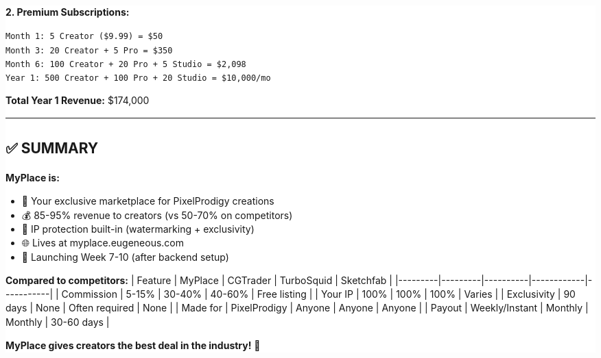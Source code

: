 **2. Premium Subscriptions:**
```
Month 1: 5 Creator ($9.99) = $50
Month 3: 20 Creator + 5 Pro = $350
Month 6: 100 Creator + 20 Pro + 5 Studio = $2,098
Year 1: 500 Creator + 100 Pro + 20 Studio = $10,000/mo
```

**Total Year 1 Revenue:** $174,000

---

## ✅ SUMMARY

**MyPlace is:**
- 🏪 Your exclusive marketplace for PixelProdigy creations
- 💰 85-95% revenue to creators (vs 50-70% on competitors)
- 🔐 IP protection built-in (watermarking + exclusivity)
- 🌐 Lives at myplace.eugeneous.com
- 🚀 Launching Week 7-10 (after backend setup)

**Compared to competitors:**
| Feature | MyPlace | CGTrader | TurboSquid | Sketchfab |
|---------|---------|----------|------------|-----------|
| Commission | 5-15% | 30-40% | 40-60% | Free listing |
| Your IP | 100% | 100% | 100% | Varies |
| Exclusivity | 90 days | None | Often required | None |
| Made for | PixelProdigy | Anyone | Anyone | Anyone |
| Payout | Weekly/Instant | Monthly | Monthly | 30-60 days |

**MyPlace gives creators the best deal in the industry!** 🎉
